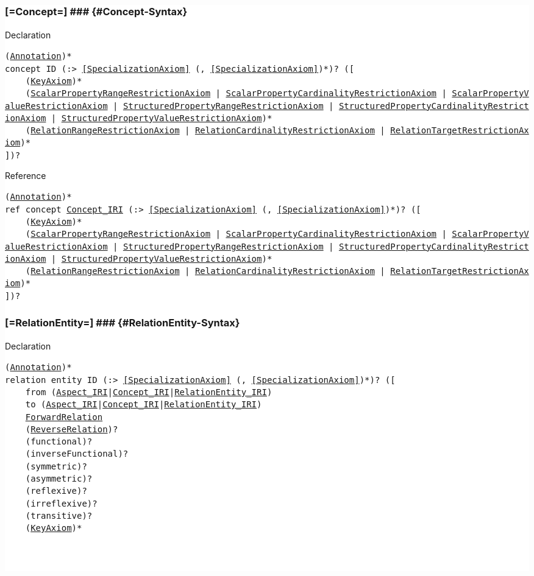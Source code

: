 ### [=Concept=] ### {#Concept-Syntax}

Declaration

<pre class="highlight highlight-html">
(<a href="#Annotation-Syntax">Annotation</a>)*
concept ID (:> <a href="#SpecializationAxiom-Syntax">[SpecializationAxiom]</a> (, <a href="#SpecializationAxiom-Syntax">[SpecializationAxiom]</a>)*)? ([
	(<a href="#KeyAxiom-Syntax">KeyAxiom</a>)*
	(<a href="#ScalarPropertyRangeRestrictionAxiom-Syntax">ScalarPropertyRangeRestrictionAxiom</a> | <a href="#ScalarPropertyCardinalityRestrictionAxiom-Syntax">ScalarPropertyCardinalityRestrictionAxiom</a> | <a href="#ScalarPropertyValueRestrictionAxiom-Syntax">ScalarPropertyValueRestrictionAxiom</a> | <a href="#StructuredPropertyRangeRestrictionAxiom-Syntax">StructuredPropertyRangeRestrictionAxiom</a> | <a href="#StructuredPropertyCardinalityRestrictionAxiom-Syntax">StructuredPropertyCardinalityRestrictionAxiom</a> | <a href="#StructuredPropertyValueRestrictionAxiom-Syntax">StructuredPropertyValueRestrictionAxiom</a>)*
	(<a href="#RelationRangeRestrictionAxiom-Syntax">RelationRangeRestrictionAxiom</a> | <a href="#RelationCardinalityRestrictionAxiom-Syntax">RelationCardinalityRestrictionAxiom</a> | <a href="#RelationTargetRestrictionAxiom-Syntax">RelationTargetRestrictionAxiom</a>)*
])?
</pre>

Reference

<pre class="highlight highlight-html">
(<a href="#Annotation-Syntax">Annotation</a>)*
ref concept <a href="#Concept-Syntax">Concept_IRI</a> (:> <a href="#SpecializationAxiom-Syntax">[SpecializationAxiom]</a> (, <a href="#SpecializationAxiom-Syntax">[SpecializationAxiom]</a>)*)? ([
	(<a href="#KeyAxiom-Syntax">KeyAxiom</a>)*
	(<a href="#ScalarPropertyRangeRestrictionAxiom-Syntax">ScalarPropertyRangeRestrictionAxiom</a> | <a href="#ScalarPropertyCardinalityRestrictionAxiom-Syntax">ScalarPropertyCardinalityRestrictionAxiom</a> | <a href="#ScalarPropertyValueRestrictionAxiom-Syntax">ScalarPropertyValueRestrictionAxiom</a> | <a href="#StructuredPropertyRangeRestrictionAxiom-Syntax">StructuredPropertyRangeRestrictionAxiom</a> | <a href="#StructuredPropertyCardinalityRestrictionAxiom-Syntax">StructuredPropertyCardinalityRestrictionAxiom</a> | <a href="#StructuredPropertyValueRestrictionAxiom-Syntax">StructuredPropertyValueRestrictionAxiom</a>)*
	(<a href="#RelationRangeRestrictionAxiom-Syntax">RelationRangeRestrictionAxiom</a> | <a href="#RelationCardinalityRestrictionAxiom-Syntax">RelationCardinalityRestrictionAxiom</a> | <a href="#RelationTargetRestrictionAxiom-Syntax">RelationTargetRestrictionAxiom</a>)*
])?
</pre>

### [=RelationEntity=] ### {#RelationEntity-Syntax}

Declaration

<pre class="highlight highlight-html">
(<a href="#Annotation-Syntax">Annotation</a>)*
relation entity ID (:> <a href="#SpecializationAxiom-Syntax">[SpecializationAxiom]</a> (, <a href="#SpecializationAxiom-Syntax">[SpecializationAxiom]</a>)*)? ([
	from (<a href="#Aspect-Syntax">Aspect_IRI</a>|<a href="#Concept-Syntax">Concept_IRI</a>|<a href="#RelationEntity-Syntax">RelationEntity_IRI</a>)
	to (<a href="#Aspect-Syntax">Aspect_IRI</a>|<a href="#Concept-Syntax">Concept_IRI</a>|<a href="#RelationEntity-Syntax">RelationEntity_IRI</a>)
	<a href="#ForwardRelation-Syntax">ForwardRelation</a>
	(<a href="#ReverseRelation-Syntax">ReverseRelation</a>)?
	(functional)?
	(inverseFunctional)?
	(symmetric)?
	(asymmetric)?
	(reflexive)?
	(irreflexive)?
	(transitive)?
	(<a href="#KeyAxiom-Syntax">KeyAxiom</a>)*